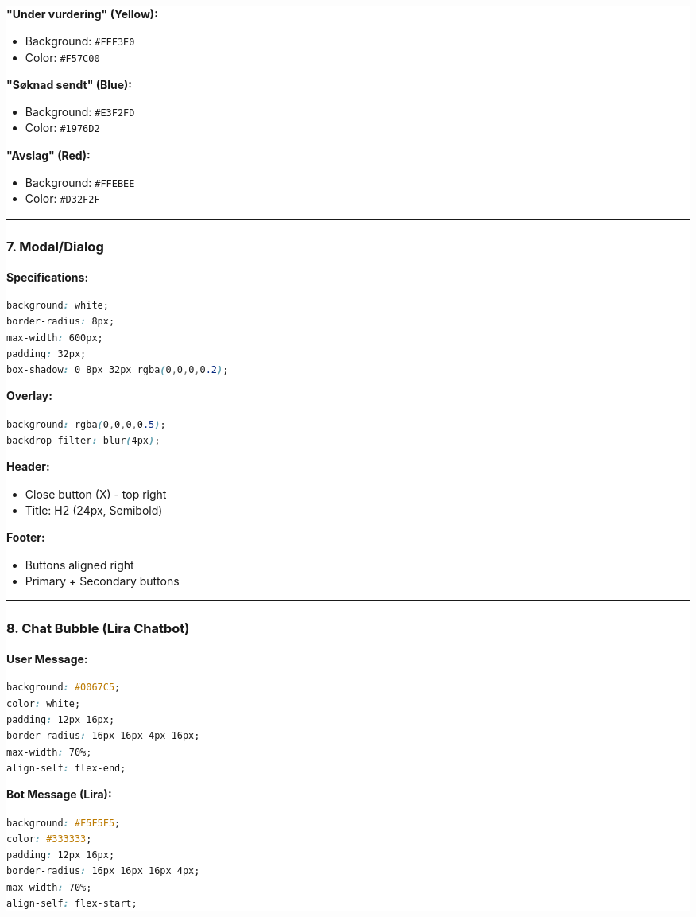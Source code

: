 **"Under vurdering" (Yellow):**
- Background: `#FFF3E0`
- Color: `#F57C00`

**"Søknad sendt" (Blue):**
- Background: `#E3F2FD`
- Color: `#1976D2`

**"Avslag" (Red):**
- Background: `#FFEBEE`
- Color: `#D32F2F`

---

### 7. Modal/Dialog

**Specifications:**
```css
background: white;
border-radius: 8px;
max-width: 600px;
padding: 32px;
box-shadow: 0 8px 32px rgba(0,0,0,0.2);
```

**Overlay:**
```css
background: rgba(0,0,0,0.5);
backdrop-filter: blur(4px);
```

**Header:**
- Close button (X) - top right
- Title: H2 (24px, Semibold)

**Footer:**
- Buttons aligned right
- Primary + Secondary buttons

---

### 8. Chat Bubble (Lira Chatbot)

**User Message:**
```css
background: #0067C5;
color: white;
padding: 12px 16px;
border-radius: 16px 16px 4px 16px;
max-width: 70%;
align-self: flex-end;
```

**Bot Message (Lira):**
```css
background: #F5F5F5;
color: #333333;
padding: 12px 16px;
border-radius: 16px 16px 16px 4px;
max-width: 70%;
align-self: flex-start;
```

